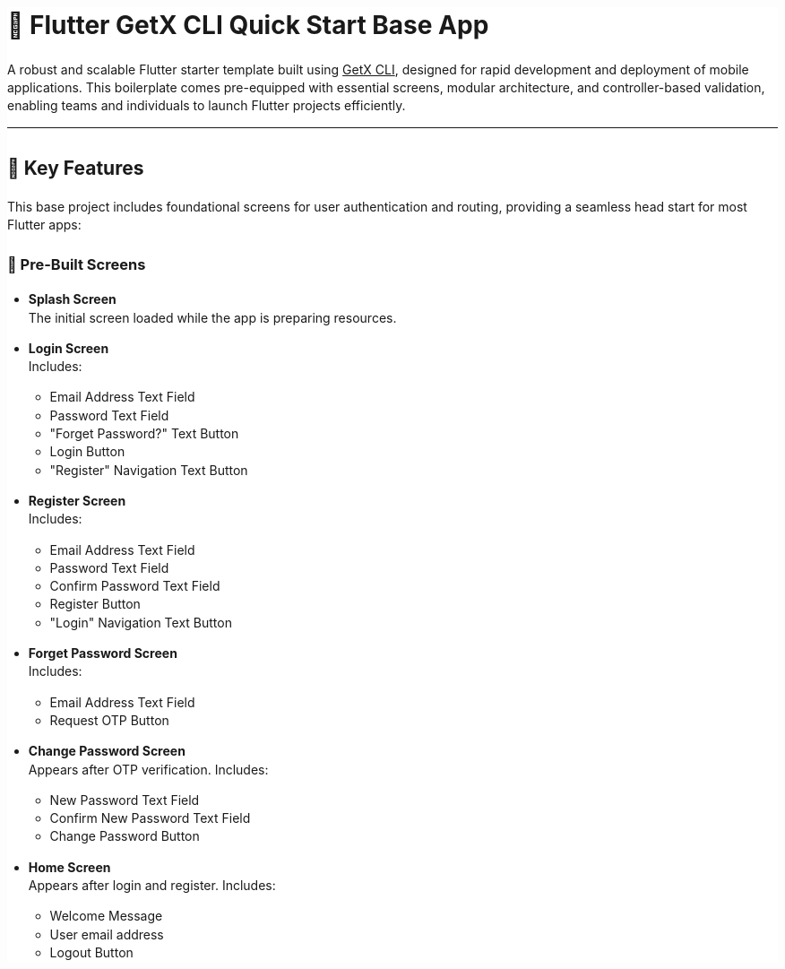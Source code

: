 
# 🚀 Flutter GetX CLI Quick Start Base App

A robust and scalable Flutter starter template built using [GetX CLI](https://pub.dev/packages/get_cli), designed for rapid development and deployment of mobile applications. This boilerplate comes pre-equipped with essential screens, modular architecture, and controller-based validation, enabling teams and individuals to launch Flutter projects efficiently.

---

## 🧩 Key Features

This base project includes foundational screens for user authentication and routing, providing a seamless head start for most Flutter apps:

### 📱 Pre-Built Screens

- **Splash Screen**  
  The initial screen loaded while the app is preparing resources.

- **Login Screen**  
  Includes:
  - Email Address Text Field  
  - Password Text Field  
  - "Forget Password?" Text Button  
  - Login Button  
  - "Register" Navigation Text Button  

- **Register Screen**  
  Includes:
  - Email Address Text Field  
  - Password Text Field  
  - Confirm Password Text Field  
  - Register Button  
  - "Login" Navigation Text Button  

- **Forget Password Screen**  
  Includes:
  - Email Address Text Field  
  - Request OTP Button  

- **Change Password Screen**  
  Appears after OTP verification. Includes:
  - New Password Text Field  
  - Confirm New Password Text Field  
  - Change Password Button
  
- **Home Screen**  
  Appears after login and register. Includes:
  - Welcome Message  
  - User email address  
  - Logout Button
